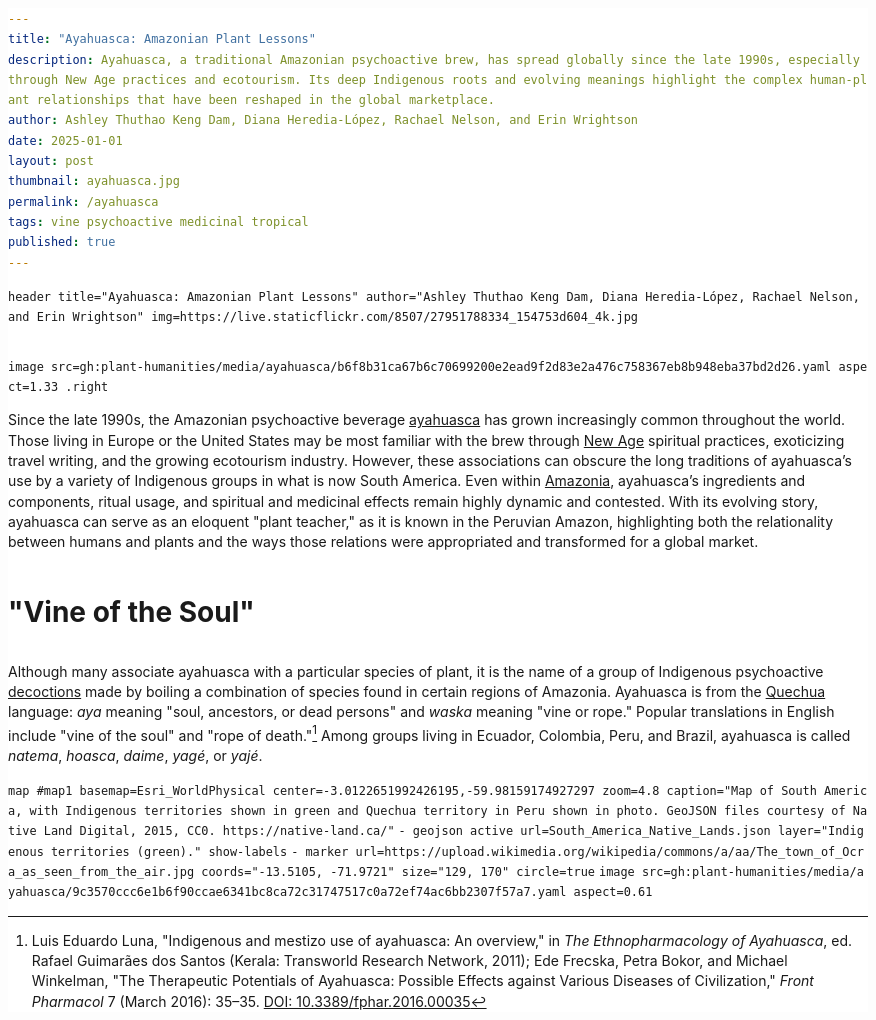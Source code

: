 ```yaml
---
title: "Ayahuasca: Amazonian Plant Lessons"
description: Ayahuasca, a traditional Amazonian psychoactive brew, has spread globally since the late 1990s, especially through New Age practices and ecotourism. Its deep Indigenous roots and evolving meanings highlight the complex human-plant relationships that have been reshaped in the global marketplace.
author: Ashley Thuthao Keng Dam, Diana Heredia-López, Rachael Nelson, and Erin Wrightson
date: 2025-01-01
layout: post
thumbnail: ayahuasca.jpg
permalink: /ayahuasca
tags: vine psychoactive medicinal tropical
published: true
---
```


`header title="Ayahuasca: Amazonian Plant Lessons" author="Ashley Thuthao Keng Dam, Diana Heredia-López, Rachael Nelson, and Erin Wrightson" img=https://live.staticflickr.com/8507/27951788334_154753d604_4k.jpg` 

##

`image src=gh:plant-humanities/media/ayahuasca/b6f8b31ca67b6c70699200e2ead9f2d83e2a476c758367eb8b948eba37bd2d26.yaml aspect=1.33 .right`

Since the late 1990s, the Amazonian psychoactive beverage [ayahuasca](Q380436) has grown increasingly common throughout the world. Those living in Europe or the United States may be most familiar with the brew through [New Age](Q183308) spiritual practices, exoticizing travel writing, and the growing ecotourism industry. However, these associations can obscure the long traditions of ayahuasca’s use by a variety of Indigenous groups in what is now South America. Even within [Amazonia](Q244451), ayahuasca’s ingredients and components, ritual usage, and spiritual and medicinal effects remain highly dynamic and contested. With its evolving story, ayahuasca can serve as an eloquent "plant teacher," as it is known in the Peruvian Amazon, highlighting both the relationality between humans and plants and the ways those relations were appropriated and transformed for a global market. 

# "Vine of the Soul"

##

Although many associate ayahuasca with a particular species of plant, it is the name of a group of Indigenous psychoactive [decoctions](Q1136912) made by boiling a combination of species found in certain regions of Amazonia. Ayahuasca is from the [Quechua](map1/flyto/-13.5105,-71.9721,6.5) language: _aya_ meaning "soul, ancestors, or dead persons" and _waska_ meaning "vine or rope." Popular translations in English include "vine of the soul" and "rope of death."[^ref1] Among groups living in Ecuador, Colombia, Peru, and Brazil, ayahuasca is called _natema_, _hoasca_, _daime_, _yagé_, or _yajé_.

`map #map1 basemap=Esri_WorldPhysical center=-3.0122651992426195,-59.98159174927297 zoom=4.8 caption="Map of South America, with Indigenous territories shown in green and Quechua territory in Peru shown in photo. GeoJSON files courtesy of Native Land Digital, 2015, CC0. https://native-land.ca/"`
`- geojson active url=South_America_Native_Lands.json layer="Indigenous territories (green)." show-labels`
`- marker url=https://upload.wikimedia.org/wikipedia/commons/a/aa/The_town_of_Ocra_as_seen_from_the_air.jpg coords="-13.5105, -71.9721" size="129, 170" circle=true`
`image src=gh:plant-humanities/media/ayahuasca/9c3570ccc6e1b6f90ccae6341bc8ca72c31747517c0a72ef74ac6bb2307f57a7.yaml aspect=0.61`


[^ref1]: Luis Eduardo Luna, "Indigenous and mestizo use of ayahuasca: An overview," in _The Ethnopharmacology of Ayahuasca_, ed. Rafael Guimarães dos Santos (Kerala: Transworld Research Network, 2011); Ede Frecska, Petra Bokor, and Michael Winkelman, "The Therapeutic Potentials of Ayahuasca: Possible Effects against Various Diseases of Civilization," _Front Pharmacol_ 7 (March 2016): 35–35. [DOI: 10.3389/fphar.2016.00035](https://pubmed.ncbi.nlm.nih.gov/26973523/)
[^ref2]: James C. Callaway, et al., "Quantitation of N,N-Dimethyltryptamine and Harmala Alkaloids in Human Plasma after Oral Dosing with Ayahuasca," _Journal of Analytical Toxicology_ 20, no. 6 (1996): 492–97. [DOI: 10.1093/jat/20.6.492](https://pubmed.ncbi.nlm.nih.gov/8889686/); Jonathan Hamill, et al., "Ayahuasca: Psychological and Physiologic Effects, Pharmacology and Potential Uses in Addiction and Mental Illness," _Current Neuropharmacology_ 17, no. 2 (2019): 108–28. [DOI: 10.2174/1570159X16666180125095902](https://www.ncbi.nlm.nih.gov/pmc/articles/PMC6343205/)
[^ref3]: R.S. Gable, "Risk assessment of ritual use of oral N,Ndimethyltryptamine (DMT) and harmala alkaloids Addiction," _Psychedelic Medicine_ (Vol 2): New evidence for hallucinogenic substances as treatments (2007) 102(1): 24–34.
[^ref4]: James C. Callaway; Jonathan Hamill.
[^ref5]: Dennis J. McKenna, "Clinical investigations of the therapeutic potential of ayahuasca: rationale and regulatory challenges," _Pharmacol Ther_ 102, no. 2 (May 2004): 111–29. [DOI: 10.1016/j.pharmthera.2004.03.002](https://pubmed.ncbi.nlm.nih.gov/15163593/); Stephen Szára, "DMT at fifty," _Neuropsychopharmacol Hung_ 9, no. 4 (2007 December): 201–5. [PMID: 18510265](https://pubmed.ncbi.nlm.nih.gov/18510265/)
[^ref6]: J. Mabit, "Ayahuasca in the Treatment of Addictions,"_Psychedelic Medicine_ (Vol 2): New Evidence for Hallucinogenic Substances as Treatments (2007).
[^ref7]: Eduardo Viveiros de Castro, "Cosmological Deixis and Amerindian Perspectivism," _The Journal of the Royal Anthropological Institute_ 4, no. 3 (1998): 469–88.
[^ref8]: Luis Eduardo Luna, "Indigenous and mestizo use of ayahuasca: An overview," in _The Ethnopharmacology of Ayahuasca_, ed. Rafael Guimarães dos Santos (Kerala, India: Transworld Research Network, 2011), 8.
[^ref9]: Frecska, Bokor, and Winkelman.
[^ref10]: Melanie J. Miller et al., "Chemical Evidence for the Use of Multiple Psychotropic Plants in a 1,000-Year-Old Ritual Bundle from South America," _Proceedings of the National Academy of Sciences_ 116, no. 23 (June 4, 2019): 11210.
[^ref11]: Wade Davis, _One River: Explorations and Discoveries in the Amazon Rain Forest_ (New York: Simon & Schuster, 1997), 217, quoted in Merlin Sheldrake, "The ‘Enigma’ of Richard Schultes, Amazonian Hallucinogenic Plants, and the Limits of Ethnobotany," _Social Studies of Science_ 50, no. 3 (June 1, 2020): 351. 
[^ref12]: Jonathan Ott, _Pharmacotheon: Entheogenic Drugs, Their Plant Sources and History_, 2nd ed. (Kennewick, Washington: Natural Products Company, 1996), 222, quoted in Frédérick Bois-Mariage, "Ayahuasca: une synthèse interdisciplinaire," _Psychotropes_ 8, no. 1 (2002): 83. 
[^ref13]: M. Sangeetha and J. Banurekha, "Psychotria - An Overview," _Research Journal of Pharmacy and Technology_ (November 2020): 2–3.
[^ref14]: Laura Dev, "Plant Knowledges: Indigenous Approaches and Interspecies Listening Toward Decolonizing Ayahuasca Research," in _Plant Medicines, Healing and Psychedelic Science: Cultural Perspectives_, eds. Beatriz Caiuby Labate and Clancy Cavnar (Cham, Switzerland: Springer International Publishing, 2018), 186.
[^ref15]: Laura Dev, 196. 
[^ref16]: Richard Evans Schultes, "Recognition of Variability in Wild Plants by Indians in the Northwest Amazon: An Enigma," _Journal of Ethnobiology_ 6, no. 2 (Winter 1986): 235. [https://www.biodiversitylibrary.org/item/101833#page/247/mode/1up](https://www.biodiversitylibrary.org/item/101833#page/247/mode/1up)
[^ref17]: Richard Evans Schultes, 236.
[^ref18]: W. LaDuke, "Traditional Ecological Knowledge and Environmental Futures," _Journal of International Environment and Policy_ 5, 1994, 127–135.
[^ref19]: F. Berkes, _Sacred Ecology: Traditional Ecological Knowledge and Resource mMnagement_ (Philadelphia, Pennsylvania: Taylor and Francis, 1999); Melissa Armstrong, Robin Kimmerer, and Judith Vergun, "Education and Research Opportunities for Traditional Ecological Knowledge," _Frontiers in Ecology and The Environment_ 5, no. 4 (May 2007): 1–3. [https://doi.org/10.1890/1540-9295(2007)5[w12:EAROFT]2.0.CO;2](https://esajournals.onlinelibrary.wiley.com/doi/full/10.1890/1540-9295%282007%295%5Bw12%3AEAROFT%5D2.0.CO%3B2)
[^ref20]: Linda Tuhiwai Smith, _Decolonizing Methodologies: Research and Indigenous Peoples_ (London and New York: Zed Books; Dunedin, New Zealand: University of Otago Press; distributed in the USA exclusively by Palgrave, St. Martin’s Press: 1999).
[^ref21]: Shawn Wilson, _Research Is Ceremony: Indigenous Research Methods_ (Black Point, Nova Scotia: Fernwood Publishing, 2008). 
[^ref22]: Shawn Wilson; Linda Tuhiwai Smith.
[^ref23]: Kamrul Hossain and Rosa Maria Ballardini, "Protecting Indigenous Traditional Knowledge Through a Holistic Principle-Based Approach," _Nordic Journal of Human Rights_, 39:1, 51–72. DOI: [10.1080/18918131.2021.1947449](https://www.tandfonline.com/doi/full/10.1080/18918131.2021.1947449)
[^ref24]: Robert Sirko, "The Artist and the Shaman: Seen and Unseen Worlds," in _Inner Visions: Sacred Plants, Art and Spirituality_ (Valparaiso, Indiana: Brauer Museum of Art, 2015): 51.
[^ref25]: Robert Sirko, 69; Peter Roe and Manuel Rengifo Barbaran, "Shipibo Ainbo Chomo - Infinity of Nations: Art and History in the Collections of the National Museum of the American Indian." Accessed July 28, 2021. [https://americanindian.si.edu/exhibitions/infinityofnations/amazon/239608.html](https://americanindian.si.edu/exhibitions/infinityofnations/amazon/239608.html)
[^ref26]: Rich Doyle, "Hyperbolic: Divining Ayahuasca," _Discourse_ 27, no. 1 (2005): 7.
[^ref27]: Emilio García Cuervo, "De Herejes a Chamanes. Una Historia Fragmentada Sobre El Imaginario Occidental de La Medicina Indígena" (Tesis de Pregrado, Bogotá: Pontificia Universidad Javeriana, 2019), 26–30.
[^ref28]: Hipólito Ruiz and José Pavón, _Flora Peruviana, et Chilensis, Sive, Descriptiones et Icones Plantarum Peruvianarum, et Chilensium, Secundum Systema Linnaeanum Digestae, Cum Characteribus Plurium Generum Evulgatorum Reformatis_, vol. 2 (Madrid: Typis Gabrielis de Sancha, 1799), 61. [https://www.biodiversitylibrary.org/page/671386](https://www.biodiversitylibrary.org/page/671386)
[^ref29]: Biblioteca Nacional de España, "La Expedición Botánica de Ruiz y Pavón al Virreinato del Perú, 1777-1788," España en el mundo (Biblioteca Nacional de España, April 10, 2011). [http://www.bne.es/es/Micrositios/Guias/12Octubre/CienciaExploracion/RuizPavon/](http://www.bne.es/es/Micrositios/Guias/12Octubre/CienciaExploracion/RuizPavon/)
[^ref30]: Manuel Rodrigues Pinto Rubens, _Costumbres de los indígenas que habitan en el Valle del Amazonas en el departamento de Loreto_, Dumbarton Oaks Digitization Project. Pre-Columbian Studies. Rare books (1873), 6v.
[^ref31]: Merlin Sheldrake, "The ‘Enigma’ of Richard Schultes, Amazonian Hallucinogenic Plants, and the Limits of Ethnobotany," _Social Studies of Science_ 50, no. 3 (June 1, 2020): 346.
[^ref32]: Elisa Sevilla and Ana Sevilla, "Inserción y participación en las redes globales de producción de conocimiento: el caso del Ecuador del siglo XIX," _Historia Crítica_, April 19, 2017: 83–84. 
[^ref33]: Richard Spruce, _Notes of a Botanist on the Amazon and Andes_, ed. Alfred Russel Wallace, vol. 2 (London: Macmillan and Co., Ltd., 1908), 420. [https://www.biodiversitylibrary.org/page/17104915](https://www.biodiversitylibrary.org/page/17104915)
[^ref34]: Manuel Villavicencio, _Geografía de la República del Ecuador_, Dumbarton Oaks Digitization Project. Pre-Columbian Studies. Rare books (New York: Imprenta de Robert Craighead, 1858), 363–364.
[^ref35]: "[He] could tell no more that it was a liana or a vine," in Richard Spruce, 424. 
[^ref36]: Manuel Villavicencio, 372–373.
[^ref37]: Diane M. Rielinger, "A Forest of Knowledge: Richard Evans Schultes and the Rise of Ethnobotany," Biodiversity Heritage Library (blog), August 11, 2020; Merlin Sheldrake, 357.
[^ref38]: Merlin Sheldrake, 360. Spruce translated Villavicencio’s personal account of ayahuasca consumption.
[^ref39]: Merlin Sheldrake, 349.
[^ref40]: Beatriz Caiuby Labate, Clancy Cavnar, and Françoise Barbira Freedman, "Notes on the Expansion and Reinvention of Ayahuasca Shamanism," in _Ayahuasca Shamanism in the Amazon and Beyond_ (New York: Oxford University Press, 2014); Beatriz Caiuby Labate, ed. _The World Ayahuasca Diaspora: Reinventions and Controversies_ (London; New York: Routledge, Taylor & Francis Group, 2017).
[^ref41]: Evgenia Fotiou, "The Globalization of Ayahuasca Shamanism and the Erasure of Indigenous Shamanism," _Anthropology of Consciousness_ 27, no. 2 (September 1, 2016): 151–79.
[^ref42]: Beatriz Caiuby Labate, "Notes on the Expansion and Reinvention of Ayahuasca Shamanism"; Esther Jean Langdon, "The Revitalization of Yajé Shamanism among the Siona: Strategies of Survival in Historical Context," _Anthropology of Consciousness_ 27, no. 2 (September 1, 2016): 180–203.
[^ref43]: Leanne M. Fecteau, "The Ayahuasca Patent Revocation: Raising Questions About Current U.S. Patent Policy," _Boston College Third World Law Journal_ 21, no. 1 (January 2001): 84–85.
[^ref44]: Wend Wendland, "Protecting indigenous knowledge: a personal perspective on international negotiations at WIPO," _WIPO Magazine_, December 2019. [https://www.wipo.int/wipo_magazine/en/2019/06/article_0004.html](https://www.wipo.int/wipo_magazine/en/2019/06/article_0004.html)
[^ref45]: Antonio Jacanamijoy, "El acuerdo TRIPS y los Pueblos Indígenas" Octava Sesión de la Comisión Sobre el Desarrollo Sostenible Panel: Comercio y Pueblos Indígenas, New York, April 2000.
[^ref46]: Field Museum of Natural History, "Field Museum Specimen Overturns U.S. Patent," _In the Field: The Bulletin of the Field Museum of Natural History_ (April 2000), 13.
[^ref47]: Frecska, Bokor, and Winkelman 2016.                                                    